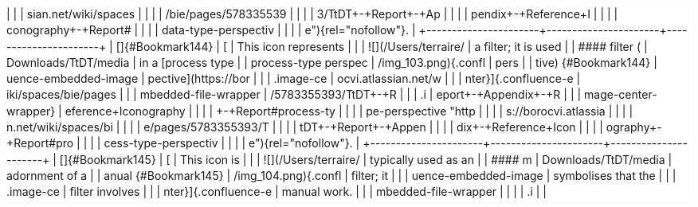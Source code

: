 |                      |                      | sian.net/wiki/spaces |
|                      |                      | /bie/pages/578335539 |
|                      |                      | 3/TtDT+-+Report+-+Ap |
|                      |                      | pendix+-+Reference+I |
|                      |                      | conography+-+Report# |
|                      |                      | data-type-perspectiv |
|                      |                      | e"){rel="nofollow"}. |
+----------------------+----------------------+----------------------+
| []{#Bookmark144}     | [                    | This icon represents |
|                      | ![](/Users/terraire/ | a filter; it is used |
| #### filter (        | Downloads/TtDT/media | in a [process type   |
| process-type perspec | /img_103.png){.confl | pers                 |
| tive) {#Bookmark144} | uence-embedded-image | pective](https://bor |
|                      | .image-ce            | ocvi.atlassian.net/w |
|                      | nter}]{.confluence-e | iki/spaces/bie/pages |
|                      | mbedded-file-wrapper | /5783355393/TtDT+-+R |
|                      | .i                   | eport+-+Appendix+-+R |
|                      | mage-center-wrapper} | eference+Iconography |
|                      |                      | +-+Report#process-ty |
|                      |                      | pe-perspective "http |
|                      |                      | s://borocvi.atlassia |
|                      |                      | n.net/wiki/spaces/bi |
|                      |                      | e/pages/5783355393/T |
|                      |                      | tDT+-+Report+-+Appen |
|                      |                      | dix+-+Reference+Icon |
|                      |                      | ography+-+Report#pro |
|                      |                      | cess-type-perspectiv |
|                      |                      | e"){rel="nofollow"}. |
+----------------------+----------------------+----------------------+
| []{#Bookmark145}     | [                    | This icon is         |
|                      | ![](/Users/terraire/ | typically used as an |
| #### m               | Downloads/TtDT/media | adornment of a       |
| anual {#Bookmark145} | /img_104.png){.confl | filter; it           |
|                      | uence-embedded-image | symbolises that the  |
|                      | .image-ce            | filter involves      |
|                      | nter}]{.confluence-e | manual work.         |
|                      | mbedded-file-wrapper |                      |
|                      | .i                   |                      |